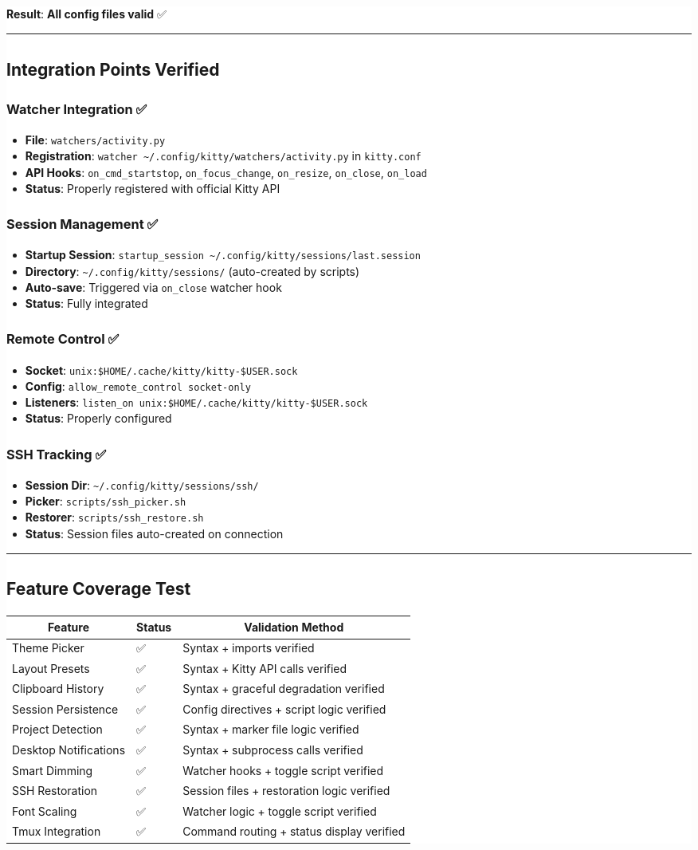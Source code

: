 **Result**: **All config files valid** ✅

---

## Integration Points Verified

### Watcher Integration ✅
- **File**: `watchers/activity.py`
- **Registration**: `watcher ~/.config/kitty/watchers/activity.py` in `kitty.conf`
- **API Hooks**: `on_cmd_startstop`, `on_focus_change`, `on_resize`, `on_close`, `on_load`
- **Status**: Properly registered with official Kitty API

### Session Management ✅
- **Startup Session**: `startup_session ~/.config/kitty/sessions/last.session`
- **Directory**: `~/.config/kitty/sessions/` (auto-created by scripts)
- **Auto-save**: Triggered via `on_close` watcher hook
- **Status**: Fully integrated

### Remote Control ✅
- **Socket**: `unix:$HOME/.cache/kitty/kitty-$USER.sock`
- **Config**: `allow_remote_control socket-only`
- **Listeners**: `listen_on unix:$HOME/.cache/kitty/kitty-$USER.sock`
- **Status**: Properly configured

### SSH Tracking ✅
- **Session Dir**: `~/.config/kitty/sessions/ssh/`
- **Picker**: `scripts/ssh_picker.sh`
- **Restorer**: `scripts/ssh_restore.sh`
- **Status**: Session files auto-created on connection

---

## Feature Coverage Test

| Feature | Status | Validation Method |
|---------|--------|-------------------|
| Theme Picker | ✅ | Syntax + imports verified |
| Layout Presets | ✅ | Syntax + Kitty API calls verified |
| Clipboard History | ✅ | Syntax + graceful degradation verified |
| Session Persistence | ✅ | Config directives + script logic verified |
| Project Detection | ✅ | Syntax + marker file logic verified |
| Desktop Notifications | ✅ | Syntax + subprocess calls verified |
| Smart Dimming | ✅ | Watcher hooks + toggle script verified |
| SSH Restoration | ✅ | Session files + restoration logic verified |
| Font Scaling | ✅ | Watcher logic + toggle script verified |
| Tmux Integration | ✅ | Command routing + status display verified |
